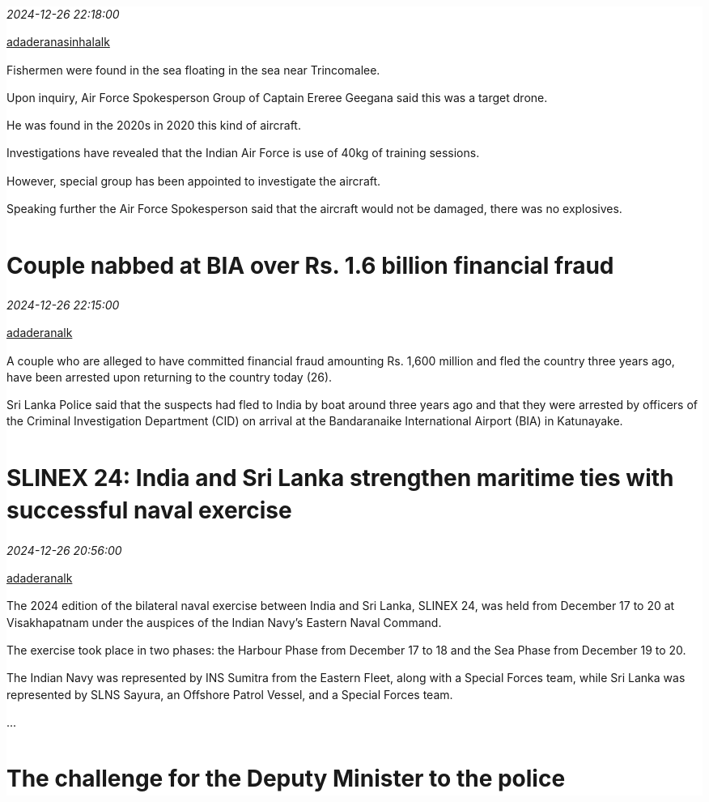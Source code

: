 *2024-12-26 22:18:00*

[adaderanasinhalalk](http://sinhala.adaderana.lk/news/204755)

Fishermen were found in the sea floating in the sea near Trincomalee.

Upon inquiry, Air Force Spokesperson Group of Captain Ereree Geegana said this was a target drone.

He was found in the 2020s in 2020 this kind of aircraft.

Investigations have revealed that the Indian Air Force is use of 40kg of training sessions.

However, special group has been appointed to investigate the aircraft.

Speaking further the Air Force Spokesperson said that the aircraft would not be damaged, there was no explosives.



# Couple nabbed at BIA over Rs. 1.6 billion financial fraud

*2024-12-26 22:15:00*

[adaderanalk](https://www.adaderana.lk/news/104514/couple-nabbed-at-bia-over-rs-16-billion-financial-fraud)

A couple who are alleged to have committed financial fraud amounting Rs. 1,600 million and fled the country three years ago, have been arrested upon returning to the country today (26).

Sri Lanka Police said that the suspects had fled to India by boat around three years ago and that they were arrested by officers of the Criminal Investigation Department (CID) on arrival at the Bandaranaike International Airport (BIA) in Katunayake.



# SLINEX 24: India and Sri Lanka strengthen maritime ties with successful naval exercise

*2024-12-26 20:56:00*

[adaderanalk](https://www.adaderana.lk/news/104513/slinex-24-india-and-sri-lanka-strengthen-maritime-ties-with-successful-naval-exercise)

The 2024 edition of the bilateral naval exercise between India and Sri Lanka, SLINEX 24, was held from December 17 to 20 at Visakhapatnam under the auspices of the Indian Navy’s Eastern Naval Command.

The exercise took place in two phases: the Harbour Phase from December 17 to 18 and the Sea Phase from December 19 to 20.

The Indian Navy was represented by INS Sumitra from the Eastern Fleet, along with a Special Forces team, while Sri Lanka was represented by SLNS Sayura, an Offshore Patrol Vessel, and a Special Forces team.

...



# The challenge for the Deputy Minister to the police
